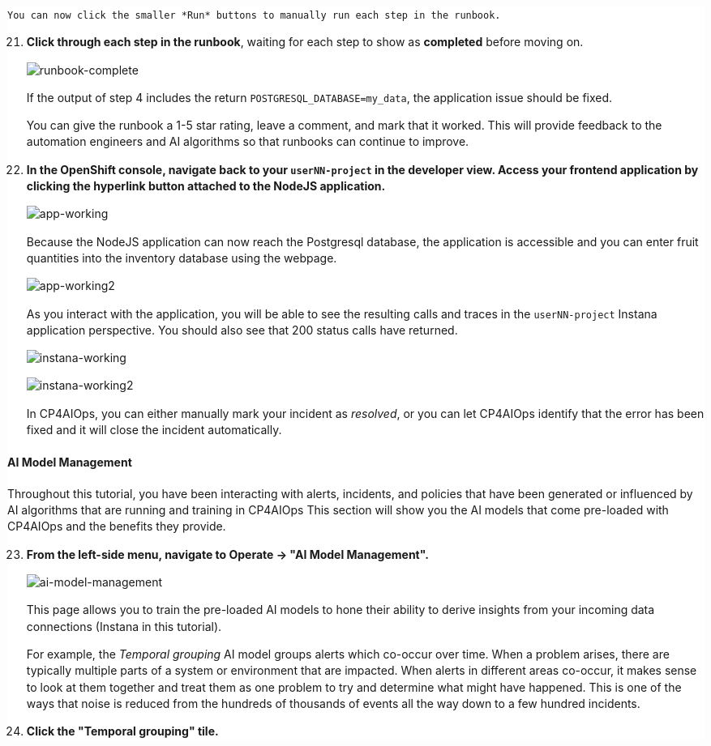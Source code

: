     You can now click the smaller *Run* buttons to manually run each step in the runbook.

21. **Click through each step in the runbook**, waiting for each step to show as **completed** before moving on.

    ![runbook-complete](runbook-complete.png)

    If the output of step 4 includes the return `POSTGRESQL_DATABASE=my_data`, the application issue should be fixed.

    You can give the runbook a 1-5 star rating, leave a comment, and mark that it worked. This will provide feedback to the automation engineers and AI algorithms so that runbooks can continue to improve.

22. **In the OpenShift console, navigate back to your `userNN-project` in the developer view. Access your frontend application by clicking the hyperlink button attached to the NodeJS application.**
   
    ![app-working](app-working.png)

    Because the NodeJS application can now reach the Postgresql database, the application is accessible and you can enter fruit quantities into the inventory database using the webpage.

    ![app-working2](app-working2.png)

    As you interact with the application, you will be able to see the resulting calls and traces in the `userNN-project` Instana application perspective. You should also see that 200 status calls have returned.

    ![instana-working](instana-working.png)

    ![instana-working2](instana-working2.png)

    In CP4AIOps, you can either manually mark your incident as *resolved*, or you can let CP4AIOps identify that the error has been fixed and it will close the incident automatically.

#### AI Model Management

Throughout this tutorial, you have been interacting with alerts, incidents, and policies that have been generated or influenced by AI algorithms that are running and training in CP4AIOps This section will show you the AI models that come pre-loaded with CP4AIOps and the benefits they provide.

23. **From the left-side menu, navigate to Operate ->  "AI Model Management".**

    ![ai-model-management](ai-model-management.png)

    This page allows you to train the pre-loaded AI models to hone their ability to derive insights from your incoming data connections (Instana in this tutorial). 

    For example, the *Temporal grouping* AI model groups alerts which co-occur over time. When a problem arises, there are typically multiple parts of a system or environment that are impacted. When alerts in different areas co-occur, it makes sense to look at them together and treat them as one problem to try and determine what might have happened. This is one of the ways that noise is reduced from the hundreds of thousands of events all the way down to a few hundred incidents.

24. **Click the "Temporal grouping" tile.**
